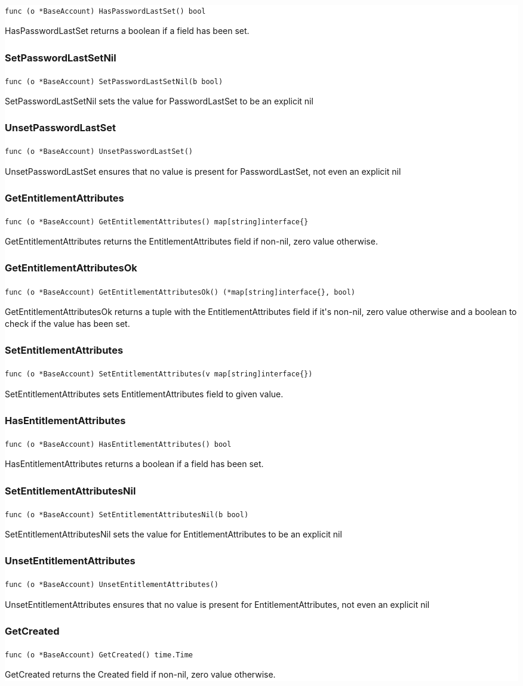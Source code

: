`func (o *BaseAccount) HasPasswordLastSet() bool`

HasPasswordLastSet returns a boolean if a field has been set.

### SetPasswordLastSetNil

`func (o *BaseAccount) SetPasswordLastSetNil(b bool)`

 SetPasswordLastSetNil sets the value for PasswordLastSet to be an explicit nil

### UnsetPasswordLastSet
`func (o *BaseAccount) UnsetPasswordLastSet()`

UnsetPasswordLastSet ensures that no value is present for PasswordLastSet, not even an explicit nil
### GetEntitlementAttributes

`func (o *BaseAccount) GetEntitlementAttributes() map[string]interface{}`

GetEntitlementAttributes returns the EntitlementAttributes field if non-nil, zero value otherwise.

### GetEntitlementAttributesOk

`func (o *BaseAccount) GetEntitlementAttributesOk() (*map[string]interface{}, bool)`

GetEntitlementAttributesOk returns a tuple with the EntitlementAttributes field if it's non-nil, zero value otherwise
and a boolean to check if the value has been set.

### SetEntitlementAttributes

`func (o *BaseAccount) SetEntitlementAttributes(v map[string]interface{})`

SetEntitlementAttributes sets EntitlementAttributes field to given value.

### HasEntitlementAttributes

`func (o *BaseAccount) HasEntitlementAttributes() bool`

HasEntitlementAttributes returns a boolean if a field has been set.

### SetEntitlementAttributesNil

`func (o *BaseAccount) SetEntitlementAttributesNil(b bool)`

 SetEntitlementAttributesNil sets the value for EntitlementAttributes to be an explicit nil

### UnsetEntitlementAttributes
`func (o *BaseAccount) UnsetEntitlementAttributes()`

UnsetEntitlementAttributes ensures that no value is present for EntitlementAttributes, not even an explicit nil
### GetCreated

`func (o *BaseAccount) GetCreated() time.Time`

GetCreated returns the Created field if non-nil, zero value otherwise.
